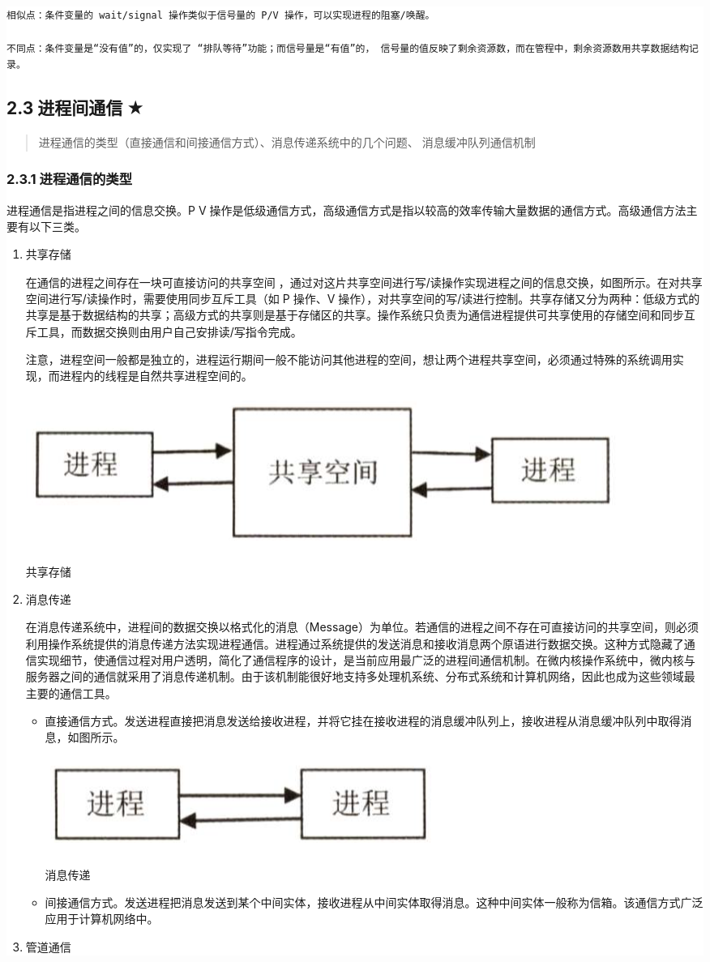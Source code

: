     相似点：条件变量的 wait/signal 操作类似于信号量的 P/V 操作，可以实现进程的阻塞/唤醒。
    
    不同点：条件变量是“没有值”的，仅实现了 “排队等待”功能；而信号量是“有值”的， 信号量的值反映了剩余资源数，而在管程中，剩余资源数用共享数据结构记录。
    

## 2.3 进程间通信 ★

> 进程通信的类型（直接通信和间接通信方式）、消息传递系统中的几个问题、 消息缓冲队列通信机制
> 

### 2.3.1 进程通信的类型

进程通信是指进程之间的信息交换。P V 操作是低级通信方式，高级通信方式是指以较高的效率传输大量数据的通信方式。高级通信方法主要有以下三类。

1. 共享存储
    
    在通信的进程之间存在一块可直接访问的共享空间 ，通过对这片共享空间进行写/读操作实现进程之间的信息交换，如图所示。在对共享空间进行写/读操作时，需要使用同步互斥工具（如 P 操作、V 操作），对共享空间的写/读进行控制。共享存储又分为两种：低级方式的共享是基于数据结构的共享；高级方式的共享则是基于存储区的共享。操作系统只负责为通信进程提供可共享使用的存储空间和同步互斥工具，而数据交换则由用户自己安排读/写指令完成。 
    
    注意，进程空间一般都是独立的，进程运行期间一般不能访问其他进程的空间，想让两个进程共享空间，必须通过特殊的系统调用实现，而进程内的线程是自然共享进程空间的。
    
    ![共享存储](%E6%93%8D%E4%BD%9C%E7%B3%BB%E7%BB%9F%E8%80%83%E7%BA%B2%E7%9F%A5%E8%AF%86%E7%82%B9%20d6789a488c934a009190634bba8e1811/Untitled%206.png)
    
    共享存储
    
2. 消息传递
    
    在消息传递系统中，进程间的数据交换以格式化的消息（Message）为单位。若通信的进程之间不存在可直接访问的共享空间，则必须利用操作系统提供的消息传递方法实现进程通信。进程通过系统提供的发送消息和接收消息两个原语进行数据交换。这种方式隐藏了通信实现细节，使通信过程对用户透明，简化了通信程序的设计，是当前应用最广泛的进程间通信机制。在微内核操作系统中，微内核与服务器之间的通信就采用了消息传递机制。由于该机制能很好地支持多处理机系统、分布式系统和计算机网络，因此也成为这些领域最主要的通信工具。
    
    - 直接通信方式。发送进程直接把消息发送给接收进程，并将它挂在接收进程的消息缓冲队列上，接收进程从消息缓冲队列中取得消息，如图所示。
        
        ![消息传递](%E6%93%8D%E4%BD%9C%E7%B3%BB%E7%BB%9F%E8%80%83%E7%BA%B2%E7%9F%A5%E8%AF%86%E7%82%B9%20d6789a488c934a009190634bba8e1811/Untitled%207.png)
        
        消息传递
        
    - 间接通信方式。发送进程把消息发送到某个中间实体，接收进程从中间实体取得消息。这种中间实体一般称为信箱。该通信方式广泛应用于计算机网络中。
3. 管道通信
    